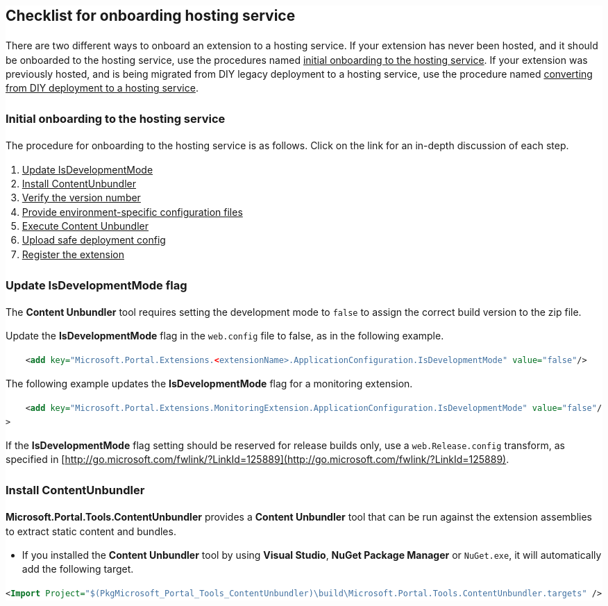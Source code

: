 
## Checklist for onboarding hosting service

There are two different ways to onboard an extension to a hosting service. If your extension has never been hosted, and it should be onboarded to the hosting service, use the procedures named [initial onboarding to the hosting service](#initial-onboarding-to-the-hosting-service).
If your extension was previously hosted, and is being migrated from DIY legacy deployment to a hosting service, use the procedure named [converting from DIY deployment to a hosting service](#converting-from-diy-deployment-to-a-hosting-service).

### Initial onboarding to the hosting service

The procedure for onboarding to the hosting service is as follows. Click on the link for an in-depth discussion of each step.
1. [Update IsDevelopmentMode](#update-isdevelopmentmode-flag) 
1. [Install ContentUnbundler](#install-contentunbundler) 
1. [Verify the version number](#verify-the-version-number)
1. [Provide environment-specific configuration files](#provide-environment-specific-configuration-files)
1. [Execute Content Unbundler](#execute-content-unbundler)
1. [Upload safe deployment config](#upload-safe-deployment-config)
1. [Register the extension](#register-the-extension)

### Update IsDevelopmentMode flag 

The **Content Unbundler** tool requires setting the development mode to `false` to assign the correct build version to the zip file.

Update the **IsDevelopmentMode** flag in the `web.config` file to false, as in the following example.
```xml
    <add key="Microsoft.Portal.Extensions.<extensionName>.ApplicationConfiguration.IsDevelopmentMode" value="false"/>
```

The following example updates the **IsDevelopmentMode** flag for a monitoring extension.

```xml
    <add key="Microsoft.Portal.Extensions.MonitoringExtension.ApplicationConfiguration.IsDevelopmentMode" value="false"/>
```

If the **IsDevelopmentMode** flag setting should be reserved for release builds only, use a `web.Release.config` transform, as specified in [http://go.microsoft.com/fwlink/?LinkId=125889](http://go.microsoft.com/fwlink/?LinkId=125889).
 
### Install ContentUnbundler 

**Microsoft.Portal.Tools.ContentUnbundler** provides a **Content Unbundler** tool that can be run against the extension assemblies to extract static content and bundles. 

* If you installed the **Content Unbundler** tool by using **Visual Studio**, **NuGet Package Manager** or `NuGet.exe`, it will automatically add the following target.

```xml
<Import Project="$(PkgMicrosoft_Portal_Tools_ContentUnbundler)\build\Microsoft.Portal.Tools.ContentUnbundler.targets" />
```
